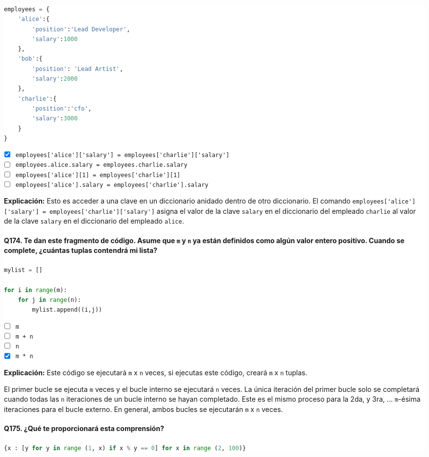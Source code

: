 ```python
employees = {
    'alice':{
        'position':'Lead Developer',
        'salary':1000
    },
    'bob':{
        'position': 'Lead Artist',
        'salary':2000
    },
    'charlie':{
        'position':'cfo',
        'salary':3000
    }
}
```

- [x] `employees['alice']['salary'] = employees['charlie']['salary']`
- [ ] `employees.alice.salary = employees.charlie.salary`
- [ ] `employees['alice'][1] = employees['charlie'][1]`
- [ ] `employees['alice'].salary = employees['charlie'].salary`

**Explicación:** Esto es acceder a una clave en un diccionario anidado dentro de otro diccionario. El comando `employees['alice']['salary'] = employees['charlie']['salary']` asigna el valor de la clave `salary` en el diccionario del empleado `charlie` al valor de la clave `salary` en el diccionario del empleado `alice`.

#### Q174. Te dan este fragmento de código. Asume que `m` y `n` ya están definidos como algún valor entero positivo. Cuando se complete, ¿cuántas tuplas contendrá mi lista?

```python
mylist = []

for i in range(m):
    for j in range(n):
        mylist.append((i,j))
```

- [ ] `m`
- [ ] `m + n`
- [ ] `n`
- [x] `m * n`

**Explicación:** Este código se ejecutará `m` x `n` veces, si ejecutas este código, creará `m` x `n` tuplas.

El primer bucle se ejecuta `m` veces y el bucle interno se ejecutará `n` veces. La única iteración del primer bucle solo se completará cuando todas las `n` iteraciones de un bucle interno se hayan completado. Este es el mismo proceso para la 2da, y 3ra, ... `m`-ésima iteraciones para el bucle externo. En general, ambos bucles se ejecutarán `m` x `n` veces.

#### Q175. ¿Qué te proporcionará esta comprensión?

```python
{x : [y for y in range (1, x) if x % y == 0] for x in range (2, 100)}
```
